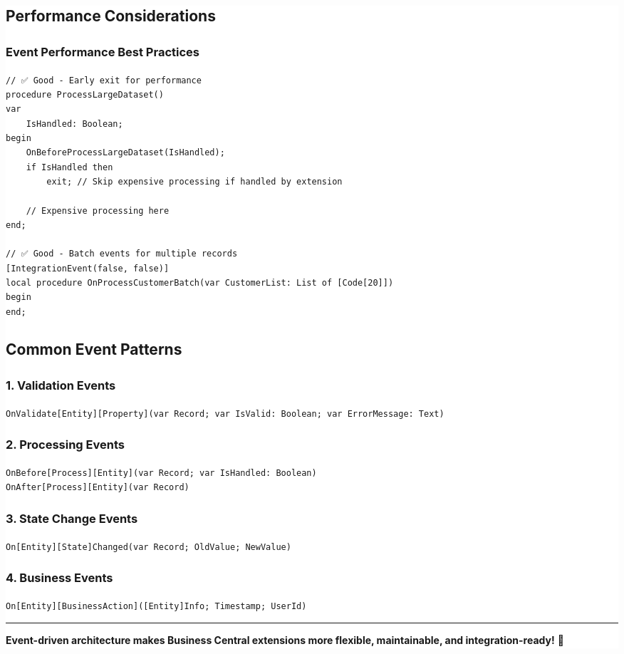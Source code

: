 ## Performance Considerations

### Event Performance Best Practices
```al
// ✅ Good - Early exit for performance
procedure ProcessLargeDataset()
var
    IsHandled: Boolean;
begin
    OnBeforeProcessLargeDataset(IsHandled);
    if IsHandled then
        exit; // Skip expensive processing if handled by extension
        
    // Expensive processing here
end;

// ✅ Good - Batch events for multiple records  
[IntegrationEvent(false, false)]
local procedure OnProcessCustomerBatch(var CustomerList: List of [Code[20]])
begin
end;
```

## Common Event Patterns

### 1. Validation Events
```al
OnValidate[Entity][Property](var Record; var IsValid: Boolean; var ErrorMessage: Text)
```

### 2. Processing Events  
```al
OnBefore[Process][Entity](var Record; var IsHandled: Boolean)
OnAfter[Process][Entity](var Record)
```

### 3. State Change Events
```al
On[Entity][State]Changed(var Record; OldValue; NewValue)
```

### 4. Business Events
```al
On[Entity][BusinessAction]([Entity]Info; Timestamp; UserId)
```

---

**Event-driven architecture makes Business Central extensions more flexible, maintainable, and integration-ready!** 🔗
